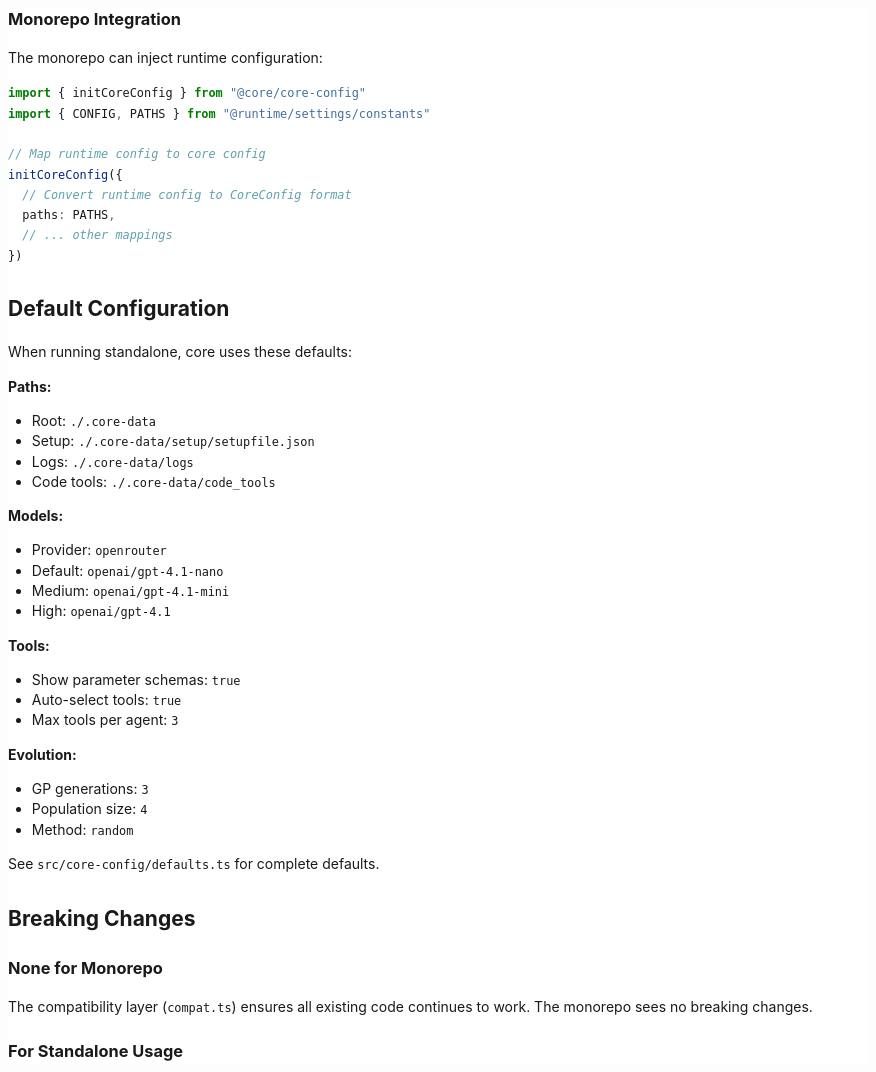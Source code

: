 ### Monorepo Integration

The monorepo can inject runtime configuration:

```typescript
import { initCoreConfig } from "@core/core-config"
import { CONFIG, PATHS } from "@runtime/settings/constants"

// Map runtime config to core config
initCoreConfig({
  // Convert runtime config to CoreConfig format
  paths: PATHS,
  // ... other mappings
})
```

## Default Configuration

When running standalone, core uses these defaults:

**Paths:**

- Root: `./.core-data`
- Setup: `./.core-data/setup/setupfile.json`
- Logs: `./.core-data/logs`
- Code tools: `./.core-data/code_tools`

**Models:**

- Provider: `openrouter`
- Default: `openai/gpt-4.1-nano`
- Medium: `openai/gpt-4.1-mini`
- High: `openai/gpt-4.1`

**Tools:**

- Show parameter schemas: `true`
- Auto-select tools: `true`
- Max tools per agent: `3`

**Evolution:**

- GP generations: `3`
- Population size: `4`
- Method: `random`

See `src/core-config/defaults.ts` for complete defaults.

## Breaking Changes

### None for Monorepo

The compatibility layer (`compat.ts`) ensures all existing code continues to work. The monorepo sees no breaking changes.

### For Standalone Usage
